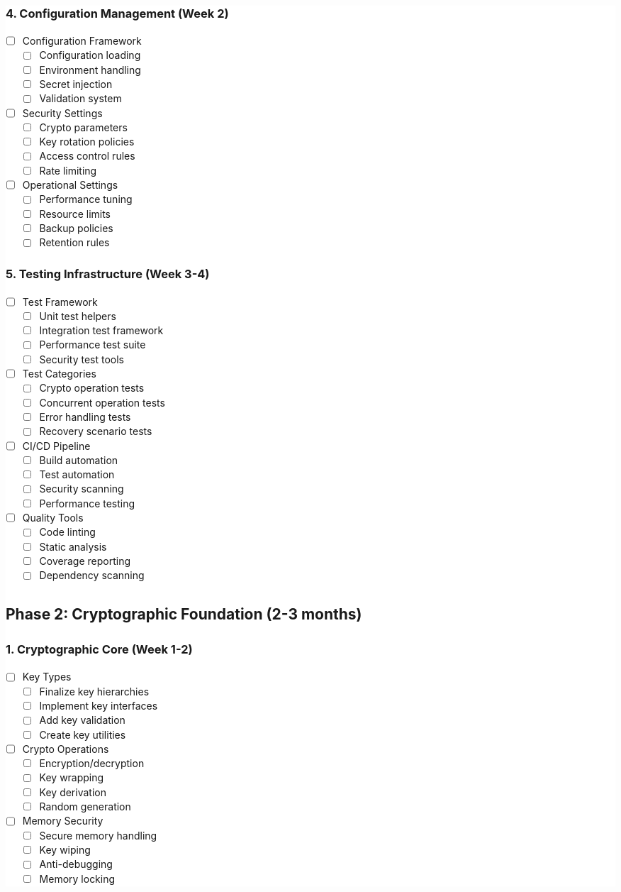 ### 4. Configuration Management (Week 2)
- [ ] Configuration Framework
  - [ ] Configuration loading
  - [ ] Environment handling
  - [ ] Secret injection
  - [ ] Validation system
- [ ] Security Settings
  - [ ] Crypto parameters
  - [ ] Key rotation policies
  - [ ] Access control rules
  - [ ] Rate limiting
- [ ] Operational Settings
  - [ ] Performance tuning
  - [ ] Resource limits
  - [ ] Backup policies
  - [ ] Retention rules

### 5. Testing Infrastructure (Week 3-4)
- [ ] Test Framework
  - [ ] Unit test helpers
  - [ ] Integration test framework
  - [ ] Performance test suite
  - [ ] Security test tools
- [ ] Test Categories
  - [ ] Crypto operation tests
  - [ ] Concurrent operation tests
  - [ ] Error handling tests
  - [ ] Recovery scenario tests
- [ ] CI/CD Pipeline
  - [ ] Build automation
  - [ ] Test automation
  - [ ] Security scanning
  - [ ] Performance testing
- [ ] Quality Tools
  - [ ] Code linting
  - [ ] Static analysis
  - [ ] Coverage reporting
  - [ ] Dependency scanning

## Phase 2: Cryptographic Foundation (2-3 months)

### 1. Cryptographic Core (Week 1-2)
- [ ] Key Types
  - [ ] Finalize key hierarchies 
  - [ ] Implement key interfaces
  - [ ] Add key validation
  - [ ] Create key utilities
- [ ] Crypto Operations
  - [ ] Encryption/decryption
  - [ ] Key wrapping
  - [ ] Key derivation
  - [ ] Random generation
- [ ] Memory Security
  - [ ] Secure memory handling
  - [ ] Key wiping
  - [ ] Anti-debugging
  - [ ] Memory locking
